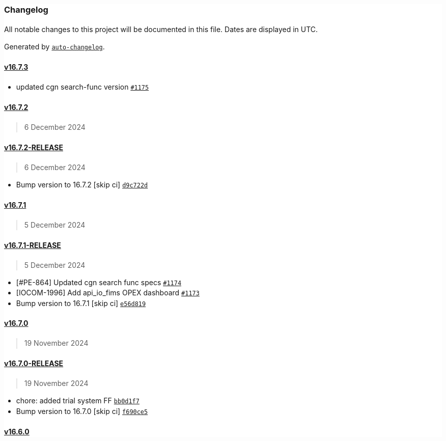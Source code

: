 ### Changelog

All notable changes to this project will be documented in this file. Dates are displayed in UTC.

Generated by [`auto-changelog`](https://github.com/CookPete/auto-changelog).

#### [v16.7.3](https://github.com/pagopa/io-backend/compare/v16.7.2...v16.7.3)

- updated cgn search-func version [`#1175`](https://github.com/pagopa/io-backend/pull/1175)

#### [v16.7.2](https://github.com/pagopa/io-backend/compare/v16.7.2-RELEASE...v16.7.2)

> 6 December 2024

#### [v16.7.2-RELEASE](https://github.com/pagopa/io-backend/compare/v16.7.1...v16.7.2-RELEASE)

> 6 December 2024

- Bump version to 16.7.2 [skip ci] [`d9c722d`](https://github.com/pagopa/io-backend/commit/d9c722d652c3b101f9c029bd321e3a93231bca89)

#### [v16.7.1](https://github.com/pagopa/io-backend/compare/v16.7.1-RELEASE...v16.7.1)

> 5 December 2024

#### [v16.7.1-RELEASE](https://github.com/pagopa/io-backend/compare/v16.7.0...v16.7.1-RELEASE)

> 5 December 2024

- [#PE-864] Updated cgn search func specs [`#1174`](https://github.com/pagopa/io-backend/pull/1174)
- [IOCOM-1996] Add api_io_fims OPEX dashboard [`#1173`](https://github.com/pagopa/io-backend/pull/1173)
- Bump version to 16.7.1 [skip ci] [`e56d819`](https://github.com/pagopa/io-backend/commit/e56d819db16aa2b5c41a74329b00221d64cbe4e4)

#### [v16.7.0](https://github.com/pagopa/io-backend/compare/v16.7.0-RELEASE...v16.7.0)

> 19 November 2024

#### [v16.7.0-RELEASE](https://github.com/pagopa/io-backend/compare/v16.6.0...v16.7.0-RELEASE)

> 19 November 2024

- chore: added trial system FF [`bb0d1f7`](https://github.com/pagopa/io-backend/commit/bb0d1f70f3e320069cbfde2a53611ab4d7df1d53)
- Bump version to 16.7.0 [skip ci] [`f690ce5`](https://github.com/pagopa/io-backend/commit/f690ce5e400e04cc81a75e3043275a309dd4ced6)

#### [v16.6.0](https://github.com/pagopa/io-backend/compare/v16.6.0-RELEASE...v16.6.0)
